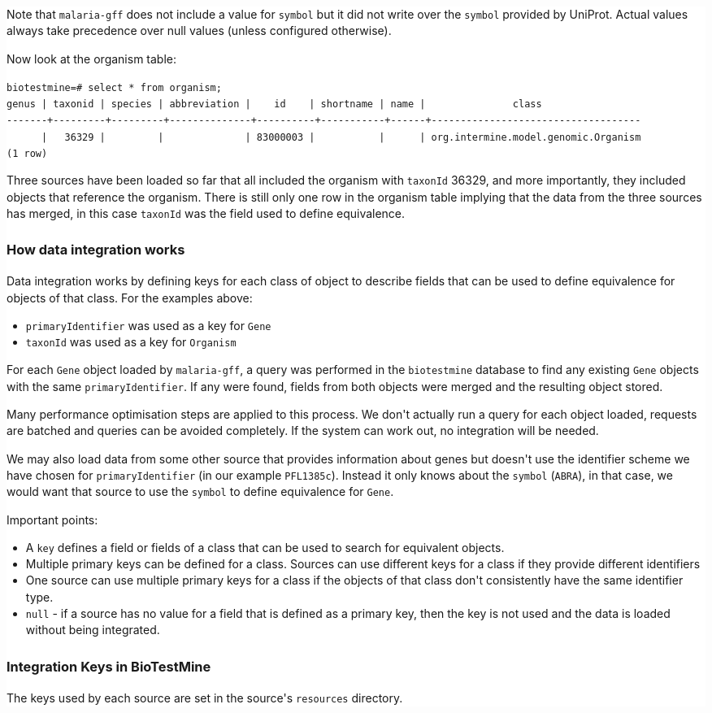 Note that `malaria-gff` does not include a value for `symbol` but it did not write over the `symbol` provided by UniProt. Actual values always take precedence over null values \(unless configured otherwise\).

Now look at the organism table:

```text
biotestmine=# select * from organism;
genus | taxonid | species | abbreviation |    id    | shortname | name |               class                
-------+---------+---------+--------------+----------+-----------+------+------------------------------------
      |   36329 |         |              | 83000003 |           |      | org.intermine.model.genomic.Organism
(1 row)
```

Three sources have been loaded so far that all included the organism with `taxonId` 36329, and more importantly, they included objects that reference the organism. There is still only one row in the organism table implying that the data from the three sources has merged, in this case `taxonId` was the field used to define equivalence.

### How data integration works

Data integration works by defining keys for each class of object to describe fields that can be used to define equivalence for objects of that class. For the examples above:

* `primaryIdentifier` was used as a key for `Gene`
* `taxonId` was used as a key for `Organism`

For each `Gene` object loaded by `malaria-gff`, a query was performed in the `biotestmine` database to find any existing `Gene` objects with the same `primaryIdentifier`. If any were found, fields from both objects were merged and the resulting object stored.

Many performance optimisation steps are applied to this process. We don't actually run a query for each object loaded, requests are batched and queries can be avoided completely. If the system can work out, no integration will be needed.

We may also load data from some other source that provides information about genes but doesn't use the identifier scheme we have chosen for `primaryIdentifier` \(in our example `PFL1385c`\). Instead it only knows about the `symbol` \(`ABRA`\), in that case, we would want that source to use the `symbol` to define equivalence for `Gene`.

Important points:

* A `key` defines a field or fields of a class that can be used to search for equivalent objects.
* Multiple primary keys can be defined for a class. Sources can use different keys for a class if they provide different identifiers
* One source can use multiple primary keys for a class if the objects of that class don't consistently have the same identifier type.
* `null` - if a source has no value for a field that is defined as a primary key, then the key is not used and the data is loaded without being integrated.

### Integration Keys in BioTestMine

The keys used by each source are set in the source's `resources` directory.
